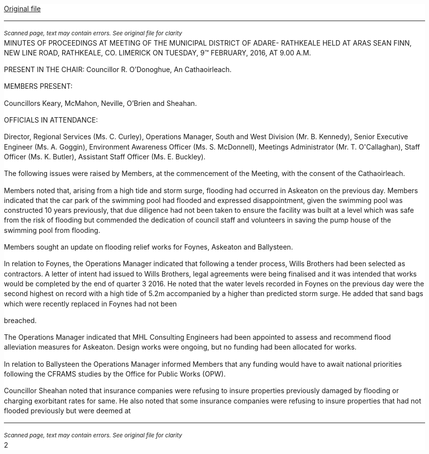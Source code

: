 [Original file](https://www.limerick.ie/sites/default/files/media/documents/2017-06/Minutes%20-%20Meeting%20of%20the%20Municipal%20District%20of%20Adare-Rathkeale%20-%209th%20February%202016.pdf)

---
*<small>Scanned page, text may contain errors. See original file for clarity</small>*  
MINUTES OF PROCEEDINGS AT MEETING OF THE MUNICIPAL DISTRICT OF ADARE-
RATHKEALE HELD AT ARAS SEAN FINN, NEW LINE ROAD, RATHKEALE, CO.
LIMERICK ON TUESDAY, 9™ FEBRUARY, 2016, AT 9.00 A.M.

PRESENT IN THE CHAIR: Councillor R. O’Donoghue, An Cathaoirleach.

MEMBERS PRESENT:

Councillors Keary, McMahon, Neville, O’Brien and Sheahan.

OFFICIALS IN ATTENDANCE:

Director, Regional Services (Ms. C. Curley), Operations Manager, South and West Division (Mr. B.
Kennedy), Senior Executive Engineer (Ms. A. Goggin), Environment Awareness Officer (Ms. S.
McDonnell), Meetings Administrator (Mr. T. O'Callaghan), Staff Officer (Ms. K. Butler), Assistant
Staff Officer (Ms. E. Buckley).

The following issues were raised by Members, at the commencement of the Meeting, with the
consent of the Cathaoirleach.

Members noted that, arising from a high tide and storm surge, flooding had occurred in Askeaton
on the previous day. Members indicated that the car park of the swimming pool had flooded and
expressed disappointment, given the swimming pool was constructed 10 years previously, that
due diligence had not been taken to ensure the facility was built at a level which was safe from the
risk of flooding but commended the dedication of council staff and volunteers in saving the pump
house of the swimming pool from flooding.

Members sought an update on flooding relief works for Foynes, Askeaton and Ballysteen.

In relation to Foynes, the Operations Manager indicated that following a tender process, Wills
Brothers had been selected as contractors. A letter of intent had issued to Wills Brothers, legal
agreements were being finalised and it was intended that works would be completed by the end
of quarter 3 2016. He noted that the water levels recorded in Foynes on the previous day were
the second highest on record with a high tide of 5.2m accompanied by a higher than predicted
storm surge. He added that sand bags which were recently replaced in Foynes had not been

breached.

The Operations Manager indicated that MHL Consulting Engineers had been appointed to assess
and recommend flood alleviation measures for Askeaton. Design works were ongoing, but no
funding had been allocated for works.

In relation to Ballysteen the Operations Manager informed Members that any funding would have
to await national priorities following the CFRAMS studies by the Office for Public Works (OPW).

Councillor Sheahan noted that insurance companies were refusing to insure properties previously
damaged by flooding or charging exorbitant rates for same. He also noted that some insurance
companies were refusing to insure properties that had not flooded previously but were deemed at


---
*<small>Scanned page, text may contain errors. See original file for clarity</small>*  
2
